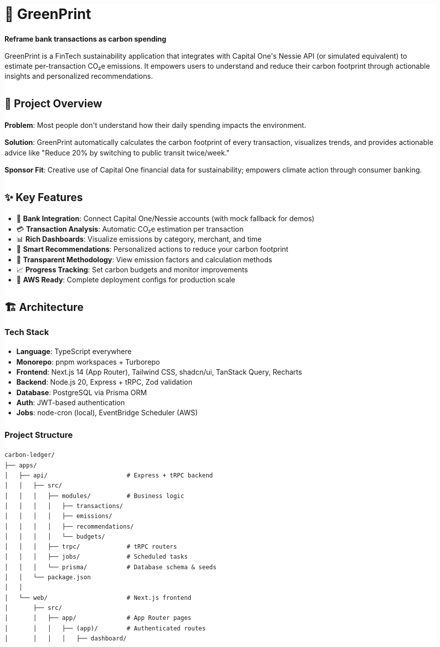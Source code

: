 # 🌱 GreenPrint

**Reframe bank transactions as carbon spending**

GreenPrint is a FinTech sustainability application that integrates with Capital One's Nessie API (or simulated equivalent) to estimate per-transaction CO₂e emissions. It empowers users to understand and reduce their carbon footprint through actionable insights and personalized recommendations.

## 🎯 Project Overview

**Problem**: Most people don't understand how their daily spending impacts the environment.

**Solution**: GreenPrint automatically calculates the carbon footprint of every transaction, visualizes trends, and provides actionable advice like "Reduce 20% by switching to public transit twice/week."

**Sponsor Fit**: Creative use of Capital One financial data for sustainability; empowers climate action through consumer banking.

## ✨ Key Features

- 🔗 **Bank Integration**: Connect Capital One/Nessie accounts (with mock fallback for demos)
- 💳 **Transaction Analysis**: Automatic CO₂e estimation per transaction
- 📊 **Rich Dashboards**: Visualize emissions by category, merchant, and time
- 🎯 **Smart Recommendations**: Personalized actions to reduce your carbon footprint
- 🔬 **Transparent Methodology**: View emission factors and calculation methods
- 📈 **Progress Tracking**: Set carbon budgets and monitor improvements
- 🚀 **AWS Ready**: Complete deployment configs for production scale

## 🏗️ Architecture

### Tech Stack

- **Language**: TypeScript everywhere
- **Monorepo**: pnpm workspaces + Turborepo
- **Frontend**: Next.js 14 (App Router), Tailwind CSS, shadcn/ui, TanStack Query, Recharts
- **Backend**: Node.js 20, Express + tRPC, Zod validation
- **Database**: PostgreSQL via Prisma ORM
- **Auth**: JWT-based authentication
- **Jobs**: node-cron (local), EventBridge Scheduler (AWS)

### Project Structure

```
carbon-ledger/
├── apps/
│   ├── api/                      # Express + tRPC backend
│   │   ├── src/
│   │   │   ├── modules/          # Business logic
│   │   │   │   ├── transactions/
│   │   │   │   ├── emissions/
│   │   │   │   ├── recommendations/
│   │   │   │   └── budgets/
│   │   │   ├── trpc/             # tRPC routers
│   │   │   ├── jobs/             # Scheduled tasks
│   │   │   └── prisma/           # Database schema & seeds
│   │   └── package.json
│   │
│   └── web/                      # Next.js frontend
│       ├── src/
│       │   ├── app/              # App Router pages
│       │   │   ├── (app)/        # Authenticated routes
│       │   │   │   ├── dashboard/
```